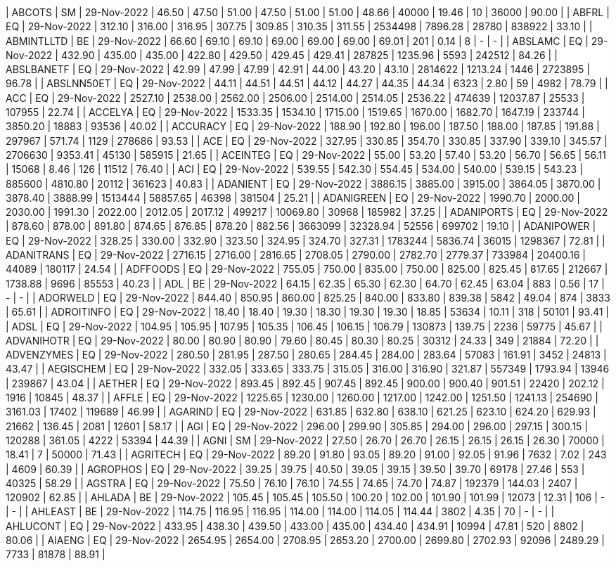 | ABCOTS | SM | 29-Nov-2022 | 46.50 | 47.50 | 51.00 | 47.50 | 51.00 | 51.00 | 48.66 | 40000 | 19.46 | 10 | 36000 | 90.00 |
| ABFRL | EQ | 29-Nov-2022 | 312.10 | 316.00 | 316.95 | 307.75 | 309.85 | 310.35 | 311.55 | 2534498 | 7896.28 | 28780 | 838922 | 33.10 |
| ABMINTLLTD | BE | 29-Nov-2022 | 66.60 | 69.10 | 69.10 | 69.00 | 69.00 | 69.00 | 69.01 | 201 | 0.14 | 8 | - | - |
| ABSLAMC | EQ | 29-Nov-2022 | 432.90 | 435.00 | 435.00 | 422.80 | 429.50 | 429.45 | 429.41 | 287825 | 1235.96 | 5593 | 242512 | 84.26 |
| ABSLBANETF | EQ | 29-Nov-2022 | 42.99 | 47.99 | 47.99 | 42.91 | 44.00 | 43.20 | 43.10 | 2814622 | 1213.24 | 1446 | 2723895 | 96.78 |
| ABSLNN50ET | EQ | 29-Nov-2022 | 44.11 | 44.51 | 44.51 | 44.12 | 44.27 | 44.35 | 44.34 | 6323 | 2.80 | 59 | 4982 | 78.79 |
| ACC | EQ | 29-Nov-2022 | 2527.10 | 2538.00 | 2562.00 | 2506.00 | 2514.00 | 2514.05 | 2536.22 | 474639 | 12037.87 | 25533 | 107955 | 22.74 |
| ACCELYA | EQ | 29-Nov-2022 | 1533.35 | 1534.10 | 1715.00 | 1519.65 | 1670.00 | 1682.70 | 1647.19 | 233744 | 3850.20 | 18883 | 93536 | 40.02 |
| ACCURACY | EQ | 29-Nov-2022 | 188.90 | 192.80 | 196.00 | 187.50 | 188.00 | 187.85 | 191.88 | 297967 | 571.74 | 1129 | 278686 | 93.53 |
| ACE | EQ | 29-Nov-2022 | 327.95 | 330.85 | 354.70 | 330.85 | 337.90 | 339.10 | 345.57 | 2706630 | 9353.41 | 45130 | 585915 | 21.65 |
| ACEINTEG | EQ | 29-Nov-2022 | 55.00 | 53.20 | 57.40 | 53.20 | 56.70 | 56.65 | 56.11 | 15068 | 8.46 | 126 | 11512 | 76.40 |
| ACI | EQ | 29-Nov-2022 | 539.55 | 542.30 | 554.45 | 534.00 | 540.00 | 539.15 | 543.23 | 885600 | 4810.80 | 20112 | 361623 | 40.83 |
| ADANIENT | EQ | 29-Nov-2022 | 3886.15 | 3885.00 | 3915.00 | 3864.05 | 3870.00 | 3878.40 | 3888.99 | 1513444 | 58857.65 | 46398 | 381504 | 25.21 |
| ADANIGREEN | EQ | 29-Nov-2022 | 1990.70 | 2000.00 | 2030.00 | 1991.30 | 2022.00 | 2012.05 | 2017.12 | 499217 | 10069.80 | 30968 | 185982 | 37.25 |
| ADANIPORTS | EQ | 29-Nov-2022 | 878.60 | 878.00 | 891.80 | 874.65 | 876.85 | 878.20 | 882.56 | 3663099 | 32328.94 | 52556 | 699702 | 19.10 |
| ADANIPOWER | EQ | 29-Nov-2022 | 328.25 | 330.00 | 332.90 | 323.50 | 324.95 | 324.70 | 327.31 | 1783244 | 5836.74 | 36015 | 1298367 | 72.81 |
| ADANITRANS | EQ | 29-Nov-2022 | 2716.15 | 2716.00 | 2816.65 | 2708.05 | 2790.00 | 2782.70 | 2779.37 | 733984 | 20400.16 | 44089 | 180117 | 24.54 |
| ADFFOODS | EQ | 29-Nov-2022 | 755.05 | 750.00 | 835.00 | 750.00 | 825.00 | 825.45 | 817.65 | 212667 | 1738.88 | 9696 | 85553 | 40.23 |
| ADL | BE | 29-Nov-2022 | 64.15 | 62.35 | 65.30 | 62.30 | 64.70 | 62.45 | 63.04 | 883 | 0.56 | 17 | - | - |
| ADORWELD | EQ | 29-Nov-2022 | 844.40 | 850.95 | 860.00 | 825.25 | 840.00 | 833.80 | 839.38 | 5842 | 49.04 | 874 | 3833 | 65.61 |
| ADROITINFO | EQ | 29-Nov-2022 | 18.40 | 18.40 | 19.30 | 18.30 | 19.30 | 19.30 | 18.85 | 53634 | 10.11 | 318 | 50101 | 93.41 |
| ADSL | EQ | 29-Nov-2022 | 104.95 | 105.95 | 107.95 | 105.35 | 106.45 | 106.15 | 106.79 | 130873 | 139.75 | 2236 | 59775 | 45.67 |
| ADVANIHOTR | EQ | 29-Nov-2022 | 80.00 | 80.90 | 80.90 | 79.60 | 80.45 | 80.30 | 80.25 | 30312 | 24.33 | 349 | 21884 | 72.20 |
| ADVENZYMES | EQ | 29-Nov-2022 | 280.50 | 281.95 | 287.50 | 280.65 | 284.45 | 284.00 | 283.64 | 57083 | 161.91 | 3452 | 24813 | 43.47 |
| AEGISCHEM | EQ | 29-Nov-2022 | 332.05 | 333.65 | 333.75 | 315.05 | 316.00 | 316.90 | 321.87 | 557349 | 1793.94 | 13946 | 239867 | 43.04 |
| AETHER | EQ | 29-Nov-2022 | 893.45 | 892.45 | 907.45 | 892.45 | 900.00 | 900.40 | 901.51 | 22420 | 202.12 | 1916 | 10845 | 48.37 |
| AFFLE | EQ | 29-Nov-2022 | 1225.65 | 1230.00 | 1260.00 | 1217.00 | 1242.00 | 1251.50 | 1241.13 | 254690 | 3161.03 | 17402 | 119689 | 46.99 |
| AGARIND | EQ | 29-Nov-2022 | 631.85 | 632.80 | 638.10 | 621.25 | 623.10 | 624.20 | 629.93 | 21662 | 136.45 | 2081 | 12601 | 58.17 |
| AGI | EQ | 29-Nov-2022 | 296.00 | 299.90 | 305.85 | 294.00 | 296.00 | 297.15 | 300.15 | 120288 | 361.05 | 4222 | 53394 | 44.39 |
| AGNI | SM | 29-Nov-2022 | 27.50 | 26.70 | 26.70 | 26.15 | 26.15 | 26.15 | 26.30 | 70000 | 18.41 | 7 | 50000 | 71.43 |
| AGRITECH | EQ | 29-Nov-2022 | 89.20 | 91.80 | 93.05 | 89.20 | 91.00 | 92.05 | 91.96 | 7632 | 7.02 | 243 | 4609 | 60.39 |
| AGROPHOS | EQ | 29-Nov-2022 | 39.25 | 39.75 | 40.50 | 39.05 | 39.15 | 39.50 | 39.70 | 69178 | 27.46 | 553 | 40325 | 58.29 |
| AGSTRA | EQ | 29-Nov-2022 | 75.50 | 76.10 | 76.10 | 74.55 | 74.65 | 74.70 | 74.87 | 192379 | 144.03 | 2407 | 120902 | 62.85 |
| AHLADA | BE | 29-Nov-2022 | 105.45 | 105.45 | 105.50 | 100.20 | 102.00 | 101.90 | 101.99 | 12073 | 12.31 | 106 | - | - |
| AHLEAST | BE | 29-Nov-2022 | 114.75 | 116.95 | 116.95 | 114.00 | 114.00 | 114.05 | 114.44 | 3802 | 4.35 | 70 | - | - |
| AHLUCONT | EQ | 29-Nov-2022 | 433.95 | 438.30 | 439.50 | 433.00 | 435.00 | 434.40 | 434.91 | 10994 | 47.81 | 520 | 8802 | 80.06 |
| AIAENG | EQ | 29-Nov-2022 | 2654.95 | 2654.00 | 2708.95 | 2653.20 | 2700.00 | 2699.80 | 2702.93 | 92096 | 2489.29 | 7733 | 81878 | 88.91 |